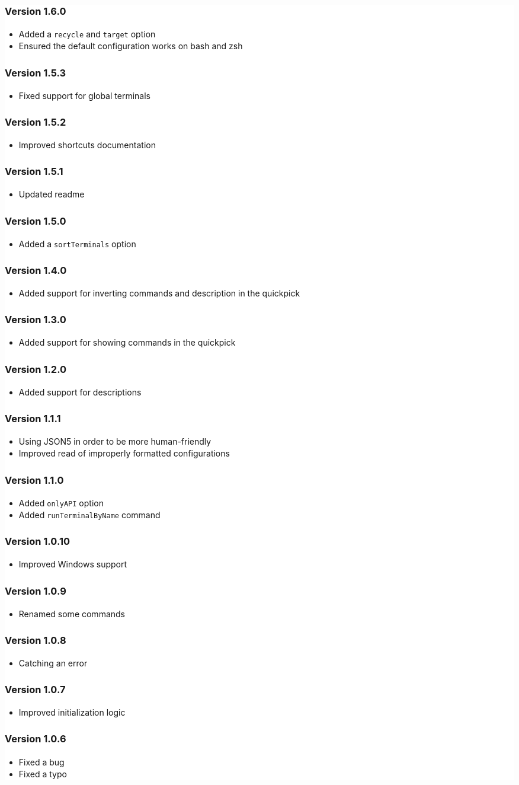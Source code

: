 ### Version 1.6.0
- Added a `recycle` and `target` option
- Ensured the default configuration works on bash and zsh

### Version 1.5.3
- Fixed support for global terminals

### Version 1.5.2
- Improved shortcuts documentation

### Version 1.5.1
- Updated readme

### Version 1.5.0
- Added a `sortTerminals` option

### Version 1.4.0
- Added support for inverting commands and description in the quickpick

### Version 1.3.0
- Added support for showing commands in the quickpick

### Version 1.2.0
- Added support for descriptions

### Version 1.1.1
- Using JSON5 in order to be more human-friendly
- Improved read of improperly formatted configurations

### Version 1.1.0
- Added `onlyAPI` option
- Added `runTerminalByName` command

### Version 1.0.10
- Improved Windows support

### Version 1.0.9
- Renamed some commands

### Version 1.0.8
- Catching an error

### Version 1.0.7
- Improved initialization logic

### Version 1.0.6
- Fixed a bug
- Fixed a typo
